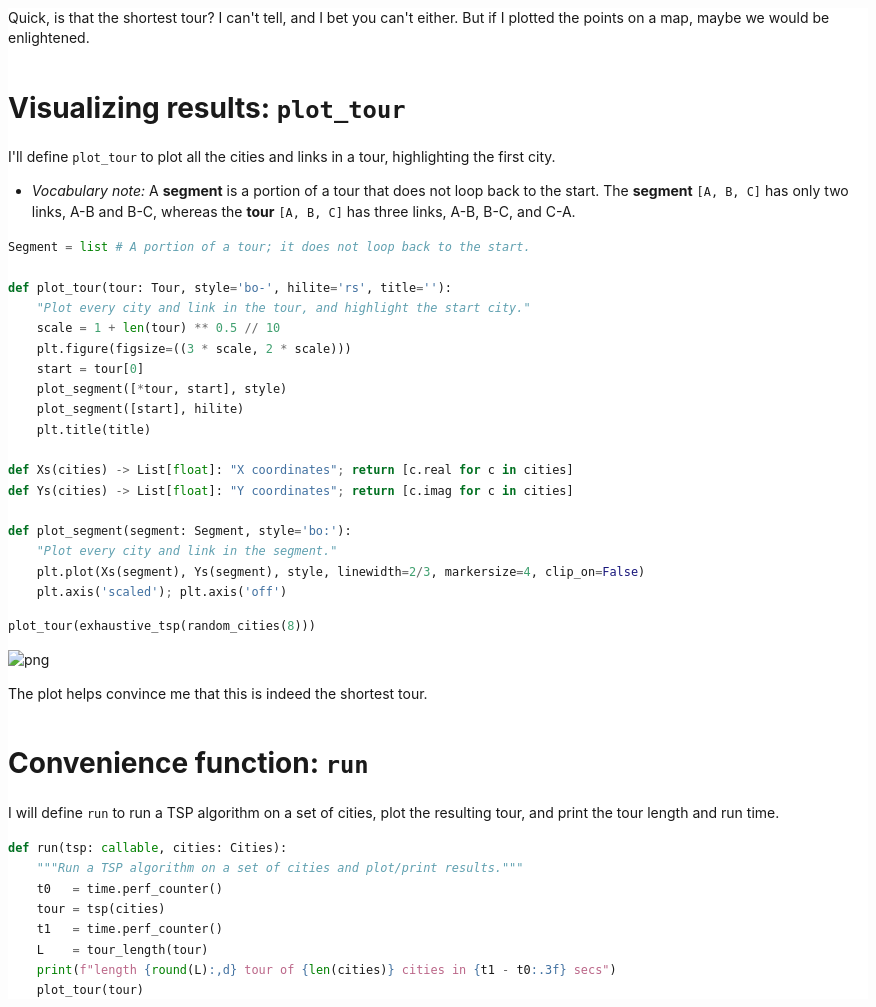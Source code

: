

Quick, is that the shortest tour?  I can't tell, and I bet you can't either. But if I plotted the points on a map, maybe we would be enlightened.

# Visualizing results: `plot_tour`

I'll define `plot_tour` to plot all the cities and links in a tour, highlighting the first city. 

- *Vocabulary note:* A **segment** is a portion of a tour that does not loop back to the start. The **segment** `[A, B, C]` has only two links, A-B and B-C, whereas the **tour** `[A, B, C]` has three links, A-B, B-C, and C-A.


```python
Segment = list # A portion of a tour; it does not loop back to the start.

def plot_tour(tour: Tour, style='bo-', hilite='rs', title=''): 
    "Plot every city and link in the tour, and highlight the start city."
    scale = 1 + len(tour) ** 0.5 // 10
    plt.figure(figsize=((3 * scale, 2 * scale)))
    start = tour[0]
    plot_segment([*tour, start], style)
    plot_segment([start], hilite) 
    plt.title(title)
    
def Xs(cities) -> List[float]: "X coordinates"; return [c.real for c in cities]
def Ys(cities) -> List[float]: "Y coordinates"; return [c.imag for c in cities]

def plot_segment(segment: Segment, style='bo:'):
    "Plot every city and link in the segment."
    plt.plot(Xs(segment), Ys(segment), style, linewidth=2/3, markersize=4, clip_on=False)
    plt.axis('scaled'); plt.axis('off')
```


```python
plot_tour(exhaustive_tsp(random_cities(8)))
```


    
![png](TSP_files/TSP_14_0.png)
    


The plot helps convince me that this is indeed the shortest tour.

# Convenience function: `run`

I will define `run` to run a TSP algorithm on a set of cities, plot the resulting tour, and print the tour length and run time.


```python
def run(tsp: callable, cities: Cities):
    """Run a TSP algorithm on a set of cities and plot/print results."""
    t0   = time.perf_counter()
    tour = tsp(cities)
    t1   = time.perf_counter()
    L    = tour_length(tour)
    print(f"length {round(L):,d} tour of {len(cities)} cities in {t1 - t0:.3f} secs")
    plot_tour(tour)
```
